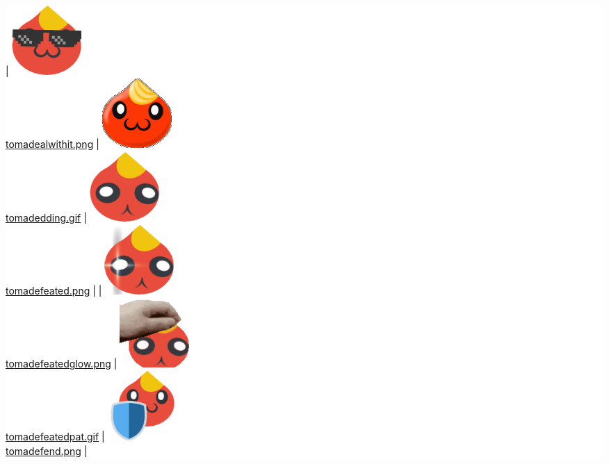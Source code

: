 | <a href="icons/tomadealwithit.png"><img src="icons/tomadealwithit.png" title="tomadealwithit.png" alt="tomadealwithit.png" width="100px" /><br>tomadealwithit.png</a> | <a href="icons/tomadedding.gif"><img src="icons/tomadedding.gif" title="tomadedding.gif" alt="tomadedding.gif" width="100px" /><br>tomadedding.gif</a> | <a href="icons/tomadefeated.png"><img src="icons/tomadefeated.png" title="tomadefeated.png" alt="tomadefeated.png" width="100px" /><br>tomadefeated.png</a> |
| <a href="icons/tomadefeatedglow.png"><img src="icons/tomadefeatedglow.png" title="tomadefeatedglow.png" alt="tomadefeatedglow.png" width="100px" /><br>tomadefeatedglow.png</a> | <a href="icons/tomadefeatedpat.gif"><img src="icons/tomadefeatedpat.gif" title="tomadefeatedpat.gif" alt="tomadefeatedpat.gif" width="100px" /><br>tomadefeatedpat.gif</a> | <a href="icons/tomadefend.png"><img src="icons/tomadefend.png" title="tomadefend.png" alt="tomadefend.png" width="100px" /><br>tomadefend.png</a> |